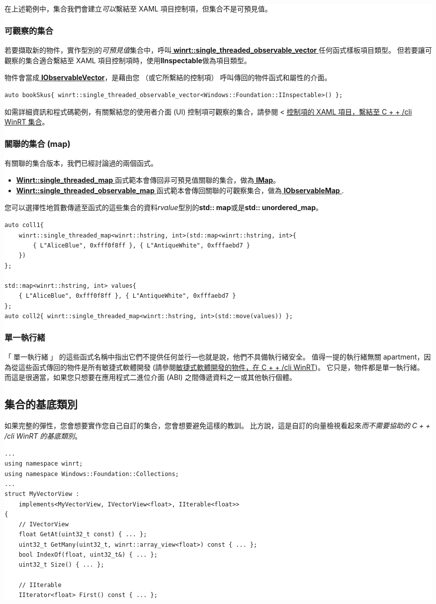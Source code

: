 在上述範例中，集合我們會建立*可以*繫結至 XAML 項目控制項，但集合不是可預見值。

### <a name="observable-collection"></a>可觀察的集合

若要擷取新的物件，實作型別的*可預見值*集合中，呼叫[ **winrt::single_threaded_observable_vector** ](/uwp/cpp-ref-for-winrt/single-threaded-observable-vector)任何函式樣板項目類型。 但若要讓可觀察的集合適合繫結至 XAML 項目控制項時，使用**IInspectable**做為項目類型。

物件會當成[ **IObservableVector**](/uwp/api/windows.foundation.collections.iobservablevector_t_)，是藉由您 （或它所繫結的控制項） 呼叫傳回的物件函式和屬性的介面。

```cppwinrt
auto bookSkus{ winrt::single_threaded_observable_vector<Windows::Foundation::IInspectable>() };
```

如需詳細資訊和程式碼範例，有關繫結您的使用者介面 (UI) 控制項可觀察的集合，請參閱 <<c0> [ 控制項的 XAML 項目，繫結至 C + + /cli WinRT 集合](binding-collection.md)。

### <a name="associative-collection-map"></a>關聯的集合 (map)

有關聯的集合版本，我們已經討論過的兩個函式。

- [ **Winrt::single_threaded_map** ](/uwp/cpp-ref-for-winrt/single-threaded-map)函式範本會傳回非可預見值關聯的集合，做為[ **IMap**](/uwp/api/windows.foundation.collections.imap_k_v_)。
- [ **Winrt::single_threaded_observable_map** ](/uwp/cpp-ref-for-winrt/single-threaded-observable-map)函式範本會傳回關聯的可觀察集合，做為[ **IObservableMap** ](/uwp/api/windows.foundation.collections.iobservablemap_k_v_).

您可以選擇性地質數傳遞至函式的這些集合的資料*rvalue*型別的**std:: map**或是**std:: unordered_map**。

```cppwinrt
auto coll1{
    winrt::single_threaded_map<winrt::hstring, int>(std::map<winrt::hstring, int>{
        { L"AliceBlue", 0xfff0f8ff }, { L"AntiqueWhite", 0xfffaebd7 }
    })
};

std::map<winrt::hstring, int> values{
    { L"AliceBlue", 0xfff0f8ff }, { L"AntiqueWhite", 0xfffaebd7 }
};
auto coll2{ winrt::single_threaded_map<winrt::hstring, int>(std::move(values)) };
```

### <a name="single-threaded"></a>單一執行緒

「 單一執行緒 」 的這些函式名稱中指出它們不提供任何並行&mdash;也就是說，他們不具備執行緒安全。 值得一提的執行緒無關 apartment，因為從這些函式傳回的物件是所有敏捷式軟體開發 (請參閱[敏捷式軟體開發的物件，在 C + + /cli WinRT](agile-objects.md))。 它只是，物件都是單一執行緒。 而這是很適當，如果您只想要在應用程式二進位介面 (ABI) 之間傳遞資料之一或其他執行個體。

## <a name="base-classes-for-collections"></a>集合的基底類別

如果完整的彈性，您會想要實作您自己自訂的集合，您會想要避免這樣的教訓。 比方說，這是自訂的向量檢視看起來*而不需要協助的 C + + /cli WinRT 的基底類別*。

```cppwinrt
...
using namespace winrt;
using namespace Windows::Foundation::Collections;
...
struct MyVectorView :
    implements<MyVectorView, IVectorView<float>, IIterable<float>>
{
    // IVectorView
    float GetAt(uint32_t const) { ... };
    uint32_t GetMany(uint32_t, winrt::array_view<float>) const { ... };
    bool IndexOf(float, uint32_t&) { ... };
    uint32_t Size() { ... };

    // IIterable
    IIterator<float> First() const { ... };
```